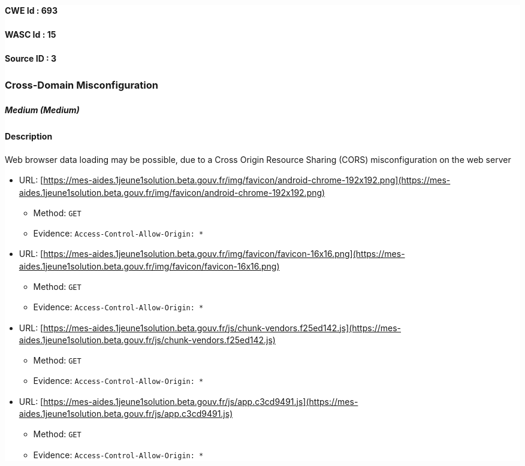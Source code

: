   
#### CWE Id : 693
  
#### WASC Id : 15
  
#### Source ID : 3

  
  
  
  
### Cross-Domain Misconfiguration
##### Medium (Medium)
  
  
  
  
#### Description
<p>Web browser data loading may be possible, due to a Cross Origin Resource Sharing (CORS) misconfiguration on the web server</p>
  
  
  
* URL: [https://mes-aides.1jeune1solution.beta.gouv.fr/img/favicon/android-chrome-192x192.png](https://mes-aides.1jeune1solution.beta.gouv.fr/img/favicon/android-chrome-192x192.png)
  
  
  * Method: `GET`
  
  
  * Evidence: `Access-Control-Allow-Origin: *`
  
  
  
  
* URL: [https://mes-aides.1jeune1solution.beta.gouv.fr/img/favicon/favicon-16x16.png](https://mes-aides.1jeune1solution.beta.gouv.fr/img/favicon/favicon-16x16.png)
  
  
  * Method: `GET`
  
  
  * Evidence: `Access-Control-Allow-Origin: *`
  
  
  
  
* URL: [https://mes-aides.1jeune1solution.beta.gouv.fr/js/chunk-vendors.f25ed142.js](https://mes-aides.1jeune1solution.beta.gouv.fr/js/chunk-vendors.f25ed142.js)
  
  
  * Method: `GET`
  
  
  * Evidence: `Access-Control-Allow-Origin: *`
  
  
  
  
* URL: [https://mes-aides.1jeune1solution.beta.gouv.fr/js/app.c3cd9491.js](https://mes-aides.1jeune1solution.beta.gouv.fr/js/app.c3cd9491.js)
  
  
  * Method: `GET`
  
  
  * Evidence: `Access-Control-Allow-Origin: *`
  